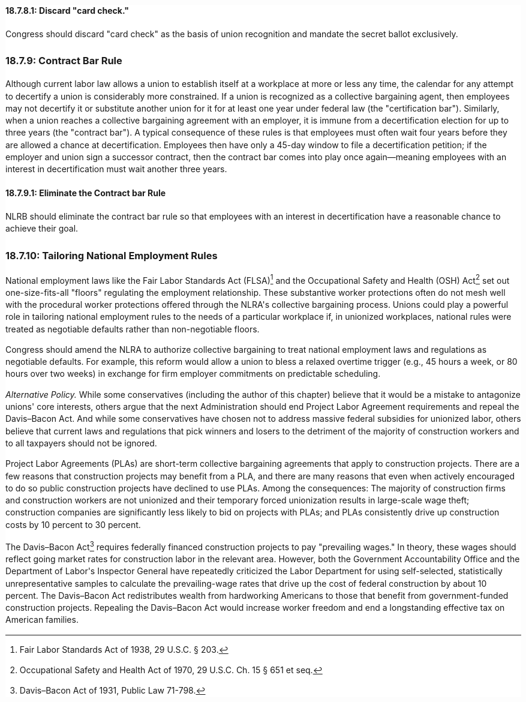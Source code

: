#### 18.7.8.1: Discard "card check."

Congress should discard "card check" as the basis of union recognition and mandate the secret ballot exclusively.

### 18.7.9: Contract Bar Rule

Although current labor law allows a union to establish itself at a workplace at more or less any time, the calendar for any attempt to decertify a union is considerably more constrained. If a union is recognized as a collective bargaining agent, then employees may not decertify it or substitute another union for it for at least one year under federal law (the "certification bar"). Similarly, when a union reaches a collective bargaining agreement with an employer, it is immune from a decertification election for up to three years (the "contract bar"). A typical consequence of these rules is that employees must often wait four years before they are allowed a chance at decertification. Employees then have only a 45-day window to file a decertification petition; if the employer and union sign a successor contract, then the contract bar comes into play once again—meaning employees with an interest in decertification must wait another three years.

#### 18.7.9.1: Eliminate the Contract bar Rule

NLRB should eliminate the contract bar rule so that employees with an interest in decertification have a reasonable chance to achieve their goal.

### 18.7.10: Tailoring National Employment Rules

National employment laws like the Fair Labor Standards Act (FLSA)[^18_21] and the Occupational Safety and Health (OSH) Act[^18_22] set out one-size-fits-all "floors" regulating the employment relationship. These substantive worker protections often do not mesh well with the procedural worker protections offered through the NLRA's collective bargaining process. Unions could play a powerful role in tailoring national employment rules to the needs of a particular workplace if, in unionized workplaces, national rules were treated as negotiable defaults rather than non-negotiable floors.

Congress should amend the NLRA to authorize collective bargaining to treat national employment laws and regulations as negotiable defaults. For example, this reform would allow a union to bless a relaxed overtime trigger (e.g., 45 hours a week, or 80 hours over two weeks) in exchange for firm employer commitments on predictable scheduling.

_Alternative Policy._ While some conservatives (including the author of this chapter) believe that it would be a mistake to antagonize unions' core interests, others argue that the next Administration should end Project Labor Agreement requirements and repeal the Davis–Bacon Act. And while some conservatives have chosen not to address massive federal subsidies for unionized labor, others believe that current laws and regulations that pick winners and losers to the detriment of the majority of construction workers and to all taxpayers should not be ignored.

Project Labor Agreements (PLAs) are short-term collective bargaining agreements that apply to construction projects. There are a few reasons that construction projects may benefit from a PLA, and there are many reasons that even when actively encouraged to do so public construction projects have declined to use PLAs. Among the consequences: The majority of construction firms and construction workers are not unionized and their temporary forced unionization results in large-scale wage theft; construction companies are significantly less likely to bid on projects with PLAs; and PLAs consistently drive up construction costs by 10 percent to 30 percent.

The Davis–Bacon Act[^18_23] requires federally financed construction projects to pay "prevailing wages." In theory, these wages should reflect going market rates for construction labor in the relevant area. However, both the Government Accountability Office and the Department of Labor's Inspector General have repeatedly criticized the Labor Department for using self-selected, statistically unrepresentative samples to calculate the prevailing-wage rates that drive up the cost of federal construction by about 10 percent. The Davis–Bacon Act redistributes wealth from hardworking Americans to those that benefit from government-funded construction projects. Repealing the Davis–Bacon Act would increase worker freedom and end a longstanding effective tax on American families.


[^18_1]: Gretchen Livingston and Anna Brown, "Intermarriage in the U.S. Fifty Years after Loving v. Virginia," Pew Research Center, May 18, 2017, <https://www.pewresearch.org/social-trends/2017/05/18/intermarriage-in-the-u-s-50-years-after-loving-v-virginia/> (accessed March 4, 2023).
[^18_2]: President Lyndon B. Johnson, Executive Order 11246, "Equal Employment Opportunity," <https://www.presidency.ucsb.edu/documents/executive-order-11246-equal-employment-opportunity> (accessed March 7, 2023).
[^18_3]: Pregnancy Discrimination Act of 1978, Public Law, 95-555. The Pregnancy Discrimination Act amended Title VII of the Civil Rights Act of 1964.
[^18_4]: Consolidated Appropriations Act, 2023, Public Law No. 117-328, div. II, 136 Stat. 4459 (2022).
[^18_5]: Americans with Disabilities Act of 1990, 42 U.S.C. § 12101 et seq.
[^18_6]: _Dobbs v. Jackson Women's Health Organization_, No. 19-1392, June 24, 2022, <https://www.supremecourt.gov/opinions/21pdf/19-1392_6j37.pdf> (accessed March 7, 2023).
[^18_7]: Employee Retirement Income Security Act of 1974, 29 U.S.C. Ch. 18 § 1001 et seq.
[^18_8]: Religious Freedom Restoration Act of 1993, 42 U.S.C. Ch. 21B § 2000bb et seq.
[^18_9]: Fair Labor Standards Act of 1938, 29 U.S.C. § 203.
[^18_10]: Department of Labor, Promoting Regulatory Openness Through Good Guidance, _Federal Register_, Vol. 85, No. 168, August 28, 2020, <https://www.govinfo.gov/content/pkg/FR-2020-08-28/pdf/2020-18500.pdf>(accessed March 7, 2023).
[^18_11]: Administrative Procedure Act, 5 U.S.C. Ch. 5, subchapter 1, § 500 et seq.
[^18_12]: Regulatory Flexibility Act, 5 U.S.C. Ch. 6 § 601 et seq.
[^18_13]: Donald J. Trump, Executive Order 13932, "Modernizing and Reforming the Assessment and Hiring of Federal Job Candidates," _Federal Register_, Vol. 85, No. 187 (July 1, 2020) pp. 39457–39459, <https://www.federalregister.gov/documents/2020/07/01/2020-14337/modernizing-and-reforming-the-assessment-and-hiring-of-federal-job-candidates> (accessed March 7, 2023).
[^18_14]: Workforce Investment and Opportunity Act, Public Law 113-128.
[^18_15]: Coronavirus Aid, Relief, and Economic Security (CARES) Act, S.3548, 116th Congress, 2nd Sess.
[^18_16]: Federal Unemployment Tax Act, I.R.C., Ch. 23.
[^18_17]: American Rescue Plan Act of 2021, Public Law 117-2.
[^18_18]: Teamwork for Employees and Managers (TEAM) Act of 2022, S. 3585, 117th Congress, 2nd Sess.
[^18_19]: Worker's Choice Act of 2019, H.R. 5147, 116th Congress, 1st Sess.
[^18_20]: F. Vincent Vernuccio, "Back to Business," October 8, 2020, <https://www.washingtonexaminer.com/opinion/back-to-business> (accessed March 4, 2023).
[^18_21]: Fair Labor Standards Act of 1938, 29 U.S.C. § 203.
[^18_22]: Occupational Safety and Health Act of 1970, 29 U.S.C. Ch. 15 § 651 et seq.
[^18_23]: Davis–Bacon Act of 1931, Public Law 71-798.
[^18_24]: Social Security Act of 1935, 42 U.S.C. Ch. 7.
[^18_25]: The Immigration Reform and Control Act of 1986, Public Law 99-603.